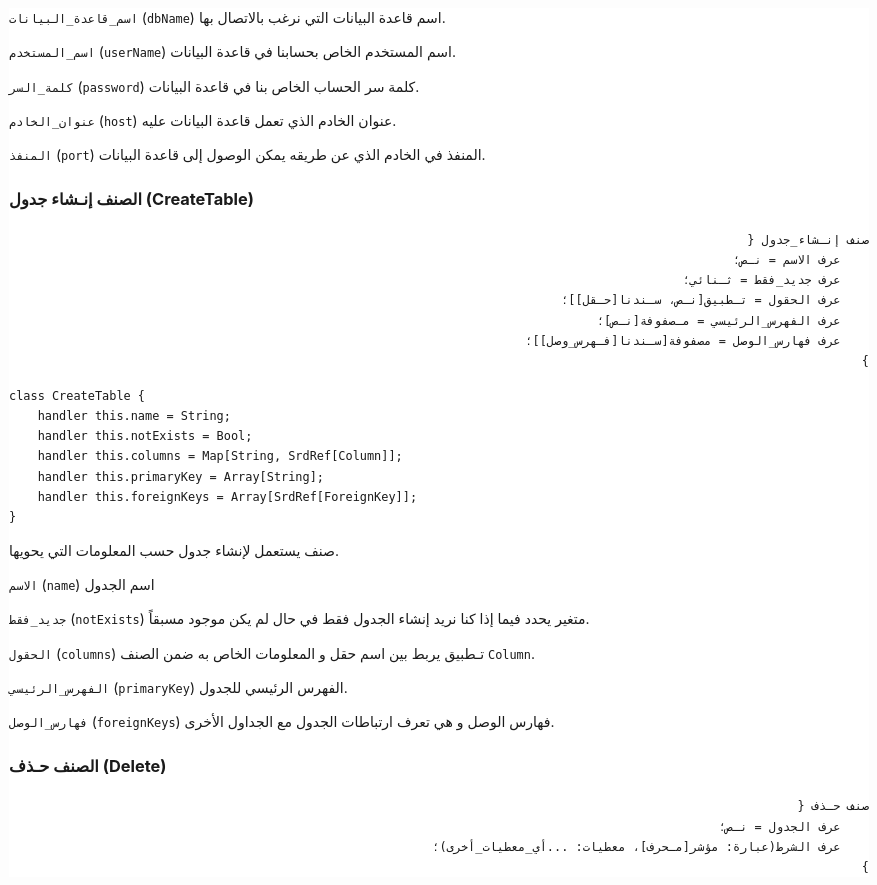 `اسم_قاعدة_البيانات` (`dbName`) اسم قاعدة البيانات التي نرغب بالاتصال بها.

`اسم_المستخدم` (`userName`) اسم المستخدم الخاص بحسابنا في قاعدة البيانات.

`كلمة_السر` (`password`) كلمة سر الحساب الخاص بنا في قاعدة البيانات.

`عنوان_الخادم` (`host`) عنوان الخادم الذي تعمل قاعدة البيانات عليه.

`المنفذ` (`port`) المنفذ في الخادم الذي عن طريقه يمكن الوصول إلى قاعدة البيانات.

### الصنف إنـشاء جدول (CreateTable)

<div dir=rtl>

```
صنف إنـشاء_جدول {
    عرف الاسم = نـص؛
    عرف جديد_فقط = ثـنائي؛
    عرف الحقول = تـطبيق[نـص، سـندنا[حـقل]]؛
    عرف الفهرس_الرئيسي = مـصفوفة[نـص]؛
    عرف فهارس_الوصل = مصفوفة[سـندنا[فـهرس_وصل]]؛
}
```

</div>

```
class CreateTable {
    handler this.name = String;
    handler this.notExists = Bool;
    handler this.columns = Map[String, SrdRef[Column]];
    handler this.primaryKey = Array[String];
    handler this.foreignKeys = Array[SrdRef[ForeignKey]];
}
```
صنف يستعمل لإنشاء جدول حسب المعلومات التي يحويها.

`الاسم` (`name`) اسم الجدول

`جديد_فقط` (`notExists`) متغير يحدد فيما إذا كنا نريد إنشاء الجدول فقط في حال لم يكن موجود مسبقاً.

`الحقول` (`columns`) تـطبيق يربط بين اسم حقل و المعلومات الخاص به ضمن الصنف `Column`.

`الفهرس_الرئيسي` (`primaryKey`) الفهرس الرئيسي للجدول.

`فهارس_الوصل` (`foreignKeys`) فهارس الوصل و هي تعرف ارتباطات الجدول مع الجداول الأخرى.


### الصنف حـذف (Delete)

<div dir=rtl>

```
صنف حـذف {
    عرف الجدول = نـص؛
    عرف الشرط(عبارة: مؤشر[مـحرف]، معطيات: ...أي_معطيات_أخرى)؛
}
```
